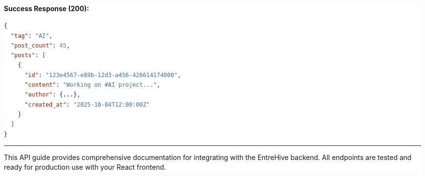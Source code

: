 **Success Response (200):**
```json
{
  "tag": "AI",
  "post_count": 45,
  "posts": [
    {
      "id": "123e4567-e89b-12d3-a456-426614174000",
      "content": "Working on #AI project...",
      "author": {...},
      "created_at": "2025-10-04T12:00:00Z"
    }
  ]
}
```

---

This API guide provides comprehensive documentation for integrating with the EntreHive backend. All endpoints are tested and ready for production use with your React frontend.
